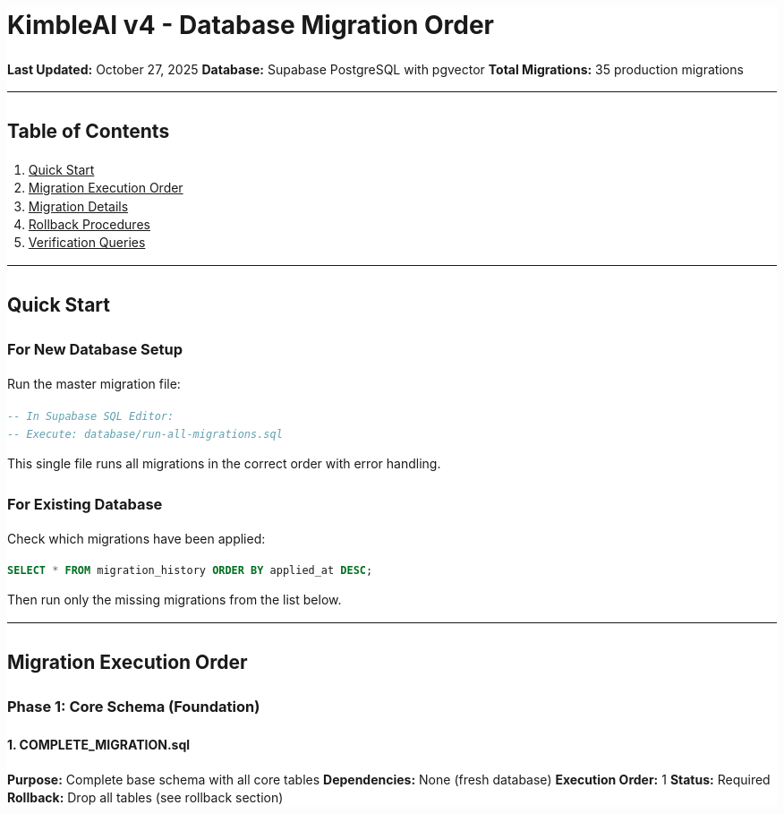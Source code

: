 # KimbleAI v4 - Database Migration Order

**Last Updated:** October 27, 2025
**Database:** Supabase PostgreSQL with pgvector
**Total Migrations:** 35 production migrations

---

## Table of Contents

1. [Quick Start](#quick-start)
2. [Migration Execution Order](#migration-execution-order)
3. [Migration Details](#migration-details)
4. [Rollback Procedures](#rollback-procedures)
5. [Verification Queries](#verification-queries)

---

## Quick Start

### For New Database Setup

Run the master migration file:
```sql
-- In Supabase SQL Editor:
-- Execute: database/run-all-migrations.sql
```

This single file runs all migrations in the correct order with error handling.

### For Existing Database

Check which migrations have been applied:
```sql
SELECT * FROM migration_history ORDER BY applied_at DESC;
```

Then run only the missing migrations from the list below.

---

## Migration Execution Order

### Phase 1: Core Schema (Foundation)

#### 1. COMPLETE_MIGRATION.sql
**Purpose:** Complete base schema with all core tables
**Dependencies:** None (fresh database)
**Execution Order:** 1
**Status:** Required
**Rollback:** Drop all tables (see rollback section)
